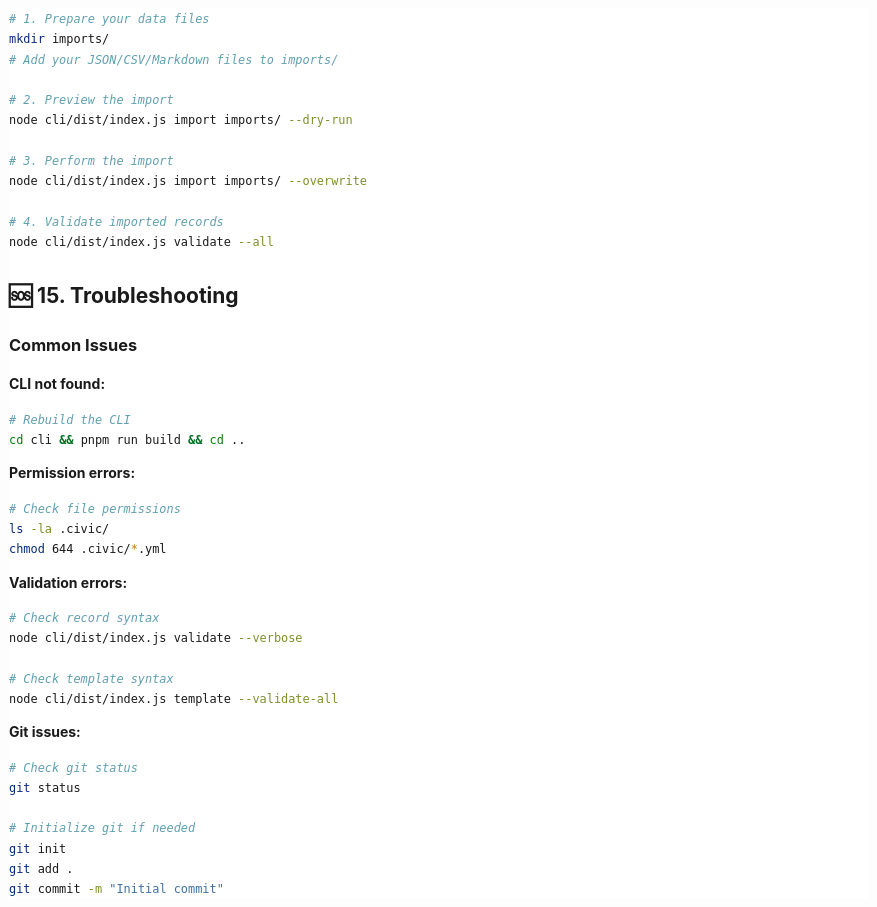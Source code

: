 ```bash
# 1. Prepare your data files
mkdir imports/
# Add your JSON/CSV/Markdown files to imports/

# 2. Preview the import
node cli/dist/index.js import imports/ --dry-run

# 3. Perform the import
node cli/dist/index.js import imports/ --overwrite

# 4. Validate imported records
node cli/dist/index.js validate --all
```

## 🆘 15. Troubleshooting

### Common Issues

**CLI not found:**

```bash
# Rebuild the CLI
cd cli && pnpm run build && cd ..
```

**Permission errors:**

```bash
# Check file permissions
ls -la .civic/
chmod 644 .civic/*.yml
```

**Validation errors:**

```bash
# Check record syntax
node cli/dist/index.js validate --verbose

# Check template syntax
node cli/dist/index.js template --validate-all
```

**Git issues:**

```bash
# Check git status
git status

# Initialize git if needed
git init
git add .
git commit -m "Initial commit"
```
